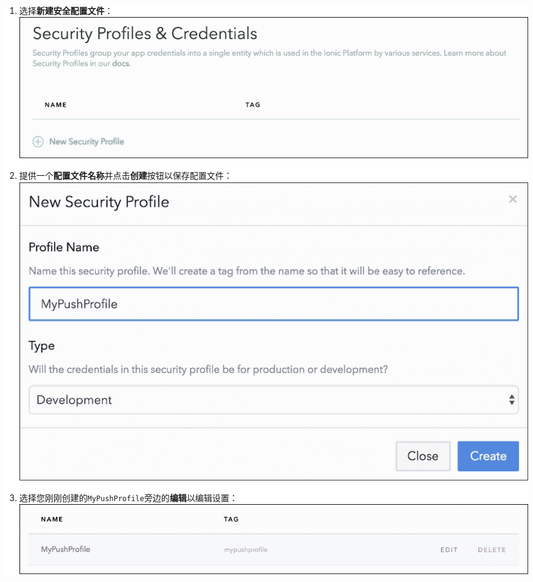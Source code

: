 
1.  选择**新建安全配置文件**：![如何操作...](img/image00330.jpeg)

1.  提供一个**配置文件名称**并点击**创建**按钮以保存配置文件：![如何操作...](img/image00331.jpeg)

1.  选择您刚刚创建的`MyPushProfile`旁边的**编辑**以编辑设置：![如何操作...](img/image00332.jpeg)
